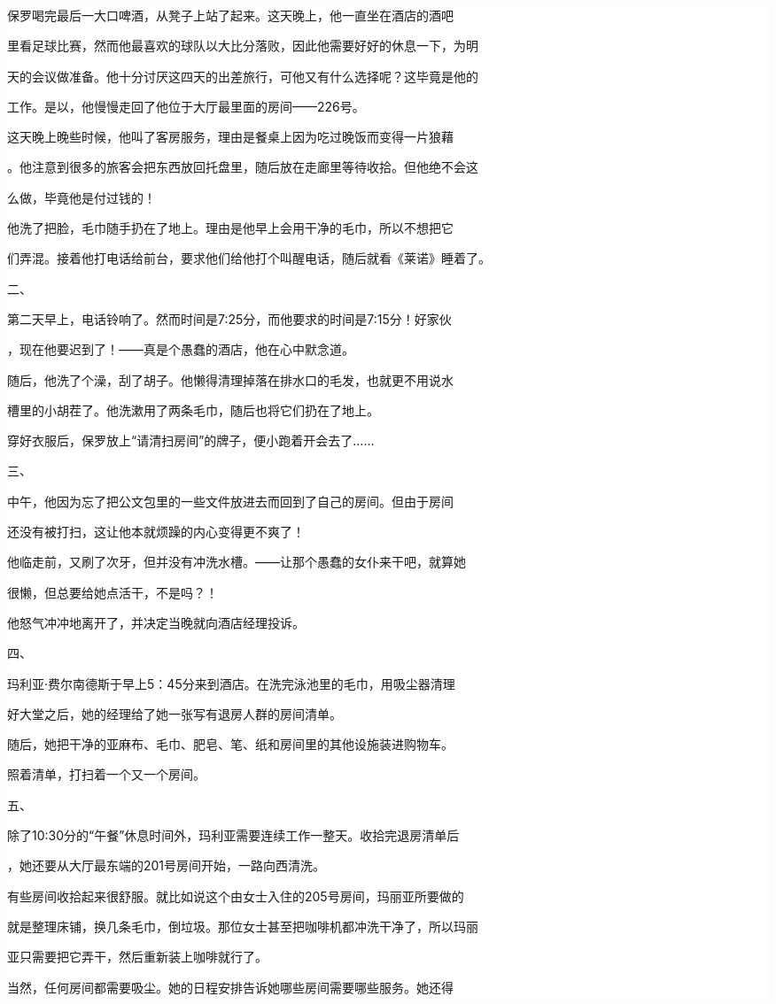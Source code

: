 保罗喝完最后一大口啤酒，从凳子上站了起来。这天晚上，他一直坐在酒店的酒吧

里看足球比赛，然而他最喜欢的球队以大比分落败，因此他需要好好的休息一下，为明

天的会议做准备。他十分讨厌这四天的出差旅行，可他又有什么选择呢？这毕竟是他的

工作。是以，他慢慢走回了他位于大厅最里面的房间——226号。

这天晚上晚些时候，他叫了客房服务，理由是餐桌上因为吃过晚饭而变得一片狼藉

。他注意到很多的旅客会把东西放回托盘里，随后放在走廊里等待收拾。但他绝不会这

么做，毕竟他是付过钱的！

他洗了把脸，毛巾随手扔在了地上。理由是他早上会用干净的毛巾，所以不想把它

们弄混。接着他打电话给前台，要求他们给他打个叫醒电话，随后就看《莱诺》睡着了。

二、

第二天早上，电话铃响了。然而时间是7:25分，而他要求的时间是7:15分！好家伙

，现在他要迟到了！——真是个愚蠢的酒店，他在心中默念道。

随后，他洗了个澡，刮了胡子。他懒得清理掉落在排水口的毛发，也就更不用说水

槽里的小胡茬了。他洗漱用了两条毛巾，随后也将它们扔在了地上。

穿好衣服后，保罗放上“请清扫房间”的牌子，便小跑着开会去了……

三、

中午，他因为忘了把公文包里的一些文件放进去而回到了自己的房间。但由于房间

还没有被打扫，这让他本就烦躁的内心变得更不爽了！

他临走前，又刷了次牙，但并没有冲洗水槽。——让那个愚蠢的女仆来干吧，就算她

很懒，但总要给她点活干，不是吗？！

他怒气冲冲地离开了，并决定当晚就向酒店经理投诉。

四、

玛利亚·费尔南德斯于早上5：45分来到酒店。在洗完泳池里的毛巾，用吸尘器清理

好大堂之后，她的经理给了她一张写有退房人群的房间清单。

随后，她把干净的亚麻布、毛巾、肥皂、笔、纸和房间里的其他设施装进购物车。

照着清单，打扫着一个又一个房间。

五、

除了10:30分的“午餐”休息时间外，玛利亚需要连续工作一整天。收拾完退房清单后

，她还要从大厅最东端的201号房间开始，一路向西清洗。

有些房间收拾起来很舒服。就比如说这个由女士入住的205号房间，玛丽亚所要做的

就是整理床铺，换几条毛巾，倒垃圾。那位女士甚至把咖啡机都冲洗干净了，所以玛丽

亚只需要把它弄干，然后重新装上咖啡就行了。

当然，任何房间都需要吸尘。她的日程安排告诉她哪些房间需要哪些服务。她还得
